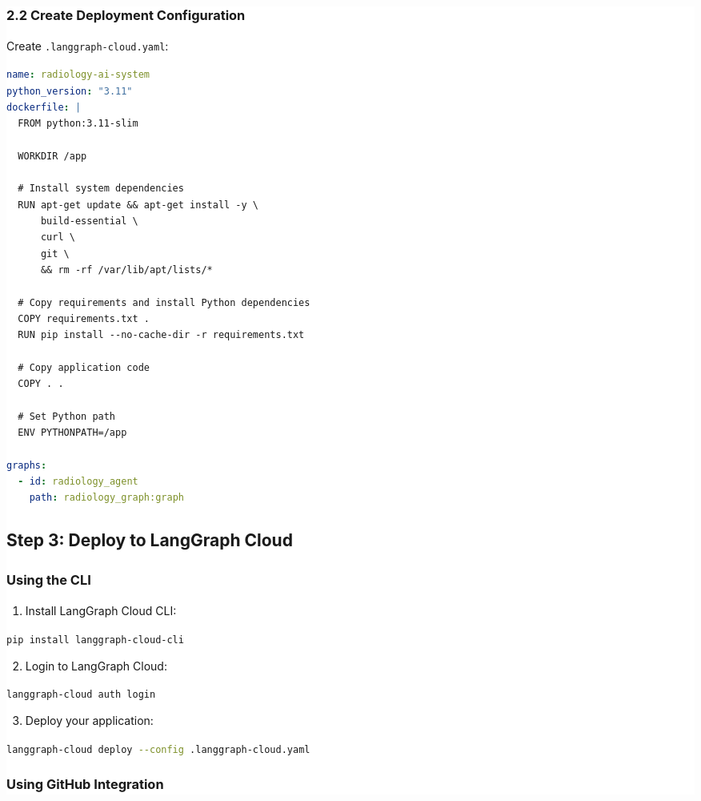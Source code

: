### 2.2 Create Deployment Configuration

Create `.langgraph-cloud.yaml`:
```yaml
name: radiology-ai-system
python_version: "3.11"
dockerfile: |
  FROM python:3.11-slim
  
  WORKDIR /app
  
  # Install system dependencies
  RUN apt-get update && apt-get install -y \
      build-essential \
      curl \
      git \
      && rm -rf /var/lib/apt/lists/*
  
  # Copy requirements and install Python dependencies
  COPY requirements.txt .
  RUN pip install --no-cache-dir -r requirements.txt
  
  # Copy application code
  COPY . .
  
  # Set Python path
  ENV PYTHONPATH=/app

graphs:
  - id: radiology_agent
    path: radiology_graph:graph
```

## Step 3: Deploy to LangGraph Cloud

### Using the CLI

1. Install LangGraph Cloud CLI:
```bash
pip install langgraph-cloud-cli
```

2. Login to LangGraph Cloud:
```bash
langgraph-cloud auth login
```

3. Deploy your application:
```bash
langgraph-cloud deploy --config .langgraph-cloud.yaml
```

### Using GitHub Integration
